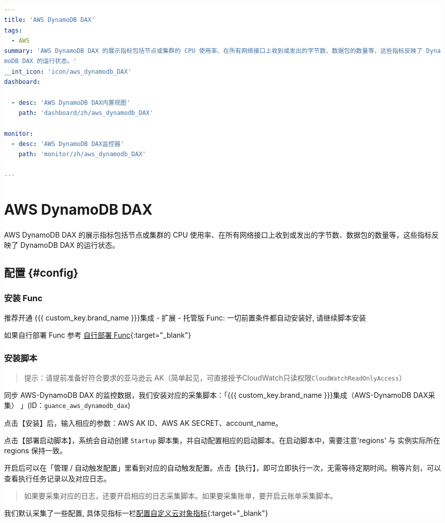 ```yaml
---
title: 'AWS DynamoDB DAX'
tags: 
  - AWS
summary: 'AWS DynamoDB DAX 的展示指标包括节点或集群的 CPU 使用率、在所有网络接口上收到或发出的字节数、数据包的数量等，这些指标反映了 DynamoDB DAX 的运行状态。'
__int_icon: 'icon/aws_dynamodb_DAX'
dashboard:

  - desc: 'AWS DynamoDB DAX内置视图'
    path: 'dashboard/zh/aws_dynamodb_DAX'

monitor:
  - desc: 'AWS DynamoDB DAX监控器'
    path: 'monitor/zh/aws_dynamodb_DAX'

---
```




# AWS DynamoDB DAX



AWS DynamoDB DAX 的展示指标包括节点或集群的 CPU 使用率、在所有网络接口上收到或发出的字节数、数据包的数量等，这些指标反映了 DynamoDB DAX 的运行状态。


## 配置 {#config}

### 安装 Func

推荐开通 {{{ custom_key.brand_name }}}集成 - 扩展 - 托管版 Func: 一切前置条件都自动安装好, 请继续脚本安装

如果自行部署 Func 参考 [自行部署 Func](https://func.guance.com/doc/script-market-guance-integration/){:target="_blank"}


### 安装脚本

> 提示：请提前准备好符合要求的亚马逊云 AK（简单起见，可直接授予CloudWatch只读权限`CloudWatchReadOnlyAccess`）

同步 AWS-DynamoDB DAX 的监控数据，我们安装对应的采集脚本：「{{{ custom_key.brand_name }}}集成（AWS-DynamoDB DAX采集） 」(ID：`guance_aws_dynamodb_dax`)

点击【安装】后，输入相应的参数：AWS AK ID、AWS AK SECRET、account_name。

点击【部署启动脚本】，系统会自动创建 `Startup` 脚本集，并自动配置相应的启动脚本。在启动脚本中，需要注意'regions' 与 实例实际所在 regions 保持一致。

开启后可以在「管理 / 自动触发配置」里看到对应的自动触发配置。点击【执行】，即可立即执行一次，无需等待定期时间。稍等片刻，可以查看执行任务记录以及对应日志。

> 如果要采集对应的日志，还要开启相应的日志采集脚本。如果要采集账单，要开启云账单采集脚本。


我们默认采集了一些配置, 具体见指标一栏[配置自定义云对象指标](https://func.guance.com/doc/script-market-guance-aws-cloudwatch/){:target="_blank"}
